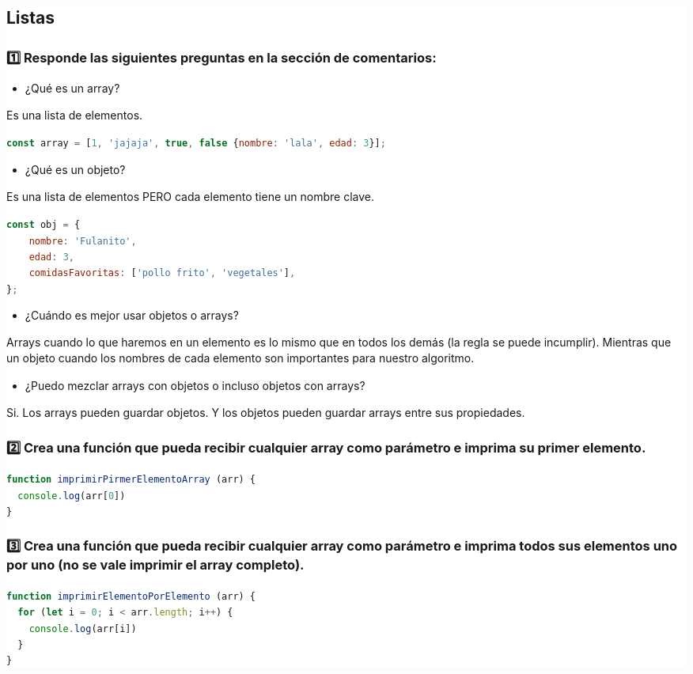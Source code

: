 
## Listas

### 1️⃣ Responde las siguientes preguntas en la sección de comentarios:

- ¿Qué es un array?

Es una lista de elementos.

```js
const array = [1, 'jajaja', true, false {nombre: 'lala', edad: 3}];
```

- ¿Qué es un objeto?

Es una lista de elementos PERO cada elemento tiene un nombre clave.

```js
const obj = {
    nombre: 'Fulanito',
    edad: 3,
    comidasFavoritas: ['pollo frito', 'vegetales'],
};
```

- ¿Cuándo es mejor usar objetos o arrays?

Arrays cuando lo que haremos en un elemento es lo mismo que en todos los demás (la regla se puede incumplir). Mientras que un objeto cuando los nombres de cada elemento son importantes para nuestro algoritmo.

- ¿Puedo mezclar arrays con objetos o incluso objetos con arrays?

Si. Los arrays pueden guardar objetos. Y los objetos pueden guardar arrays entre sus propiedades.


### 2️⃣ Crea una función que pueda recibir cualquier array como parámetro e imprima su primer elemento.

```js
function imprimirPirmerElementoArray (arr) {
  console.log(arr[0])
}
```

### 3️⃣ Crea una función que pueda recibir cualquier array como parámetro e imprima todos sus elementos uno por uno (no se vale imprimir el array completo).

```js
function imprimirElementoPorElemento (arr) {
  for (let i = 0; i < arr.length; i++) {
    console.log(arr[i])
  }
}
```
